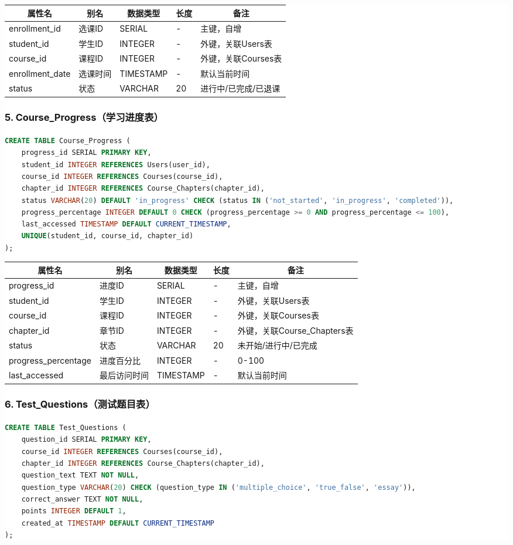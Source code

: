 | 属性名 | 别名 | 数据类型 | 长度 | 备注 |
|--------|------|----------|------|------|
| enrollment_id | 选课ID | SERIAL | - | 主键，自增 |
| student_id | 学生ID | INTEGER | - | 外键，关联Users表 |
| course_id | 课程ID | INTEGER | - | 外键，关联Courses表 |
| enrollment_date | 选课时间 | TIMESTAMP | - | 默认当前时间 |
| status | 状态 | VARCHAR | 20 | 进行中/已完成/已退课 |

### 5. Course_Progress（学习进度表）
```sql
CREATE TABLE Course_Progress (
    progress_id SERIAL PRIMARY KEY,
    student_id INTEGER REFERENCES Users(user_id),
    course_id INTEGER REFERENCES Courses(course_id),
    chapter_id INTEGER REFERENCES Course_Chapters(chapter_id),
    status VARCHAR(20) DEFAULT 'in_progress' CHECK (status IN ('not_started', 'in_progress', 'completed')),
    progress_percentage INTEGER DEFAULT 0 CHECK (progress_percentage >= 0 AND progress_percentage <= 100),
    last_accessed TIMESTAMP DEFAULT CURRENT_TIMESTAMP,
    UNIQUE(student_id, course_id, chapter_id)
);
```

| 属性名 | 别名 | 数据类型 | 长度 | 备注 |
|--------|------|----------|------|------|
| progress_id | 进度ID | SERIAL | - | 主键，自增 |
| student_id | 学生ID | INTEGER | - | 外键，关联Users表 |
| course_id | 课程ID | INTEGER | - | 外键，关联Courses表 |
| chapter_id | 章节ID | INTEGER | - | 外键，关联Course_Chapters表 |
| status | 状态 | VARCHAR | 20 | 未开始/进行中/已完成 |
| progress_percentage | 进度百分比 | INTEGER | - | 0-100 |
| last_accessed | 最后访问时间 | TIMESTAMP | - | 默认当前时间 |

### 6. Test_Questions（测试题目表）
```sql
CREATE TABLE Test_Questions (
    question_id SERIAL PRIMARY KEY,
    course_id INTEGER REFERENCES Courses(course_id),
    chapter_id INTEGER REFERENCES Course_Chapters(chapter_id),
    question_text TEXT NOT NULL,
    question_type VARCHAR(20) CHECK (question_type IN ('multiple_choice', 'true_false', 'essay')),
    correct_answer TEXT NOT NULL,
    points INTEGER DEFAULT 1,
    created_at TIMESTAMP DEFAULT CURRENT_TIMESTAMP
);
```
